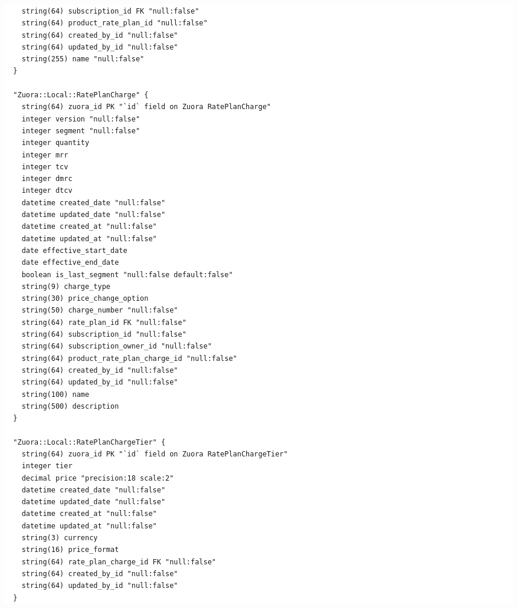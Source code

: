 ```mermaid
    string(64) subscription_id FK "null:false"
    string(64) product_rate_plan_id "null:false"
    string(64) created_by_id "null:false"
    string(64) updated_by_id "null:false"
    string(255) name "null:false"
  }

  "Zuora::Local::RatePlanCharge" {
    string(64) zuora_id PK "`id` field on Zuora RatePlanCharge"
    integer version "null:false"
    integer segment "null:false"
    integer quantity
    integer mrr
    integer tcv
    integer dmrc
    integer dtcv
    datetime created_date "null:false"
    datetime updated_date "null:false"
    datetime created_at "null:false"
    datetime updated_at "null:false"
    date effective_start_date
    date effective_end_date
    boolean is_last_segment "null:false default:false"
    string(9) charge_type
    string(30) price_change_option
    string(50) charge_number "null:false"
    string(64) rate_plan_id FK "null:false"
    string(64) subscription_id "null:false"
    string(64) subscription_owner_id "null:false"
    string(64) product_rate_plan_charge_id "null:false"
    string(64) created_by_id "null:false"
    string(64) updated_by_id "null:false"
    string(100) name
    string(500) description
  }

  "Zuora::Local::RatePlanChargeTier" {
    string(64) zuora_id PK "`id` field on Zuora RatePlanChargeTier"
    integer tier
    decimal price "precision:18 scale:2"
    datetime created_date "null:false"
    datetime updated_date "null:false"
    datetime created_at "null:false"
    datetime updated_at "null:false"
    string(3) currency
    string(16) price_format
    string(64) rate_plan_charge_id FK "null:false"
    string(64) created_by_id "null:false"
    string(64) updated_by_id "null:false"
  }
```
